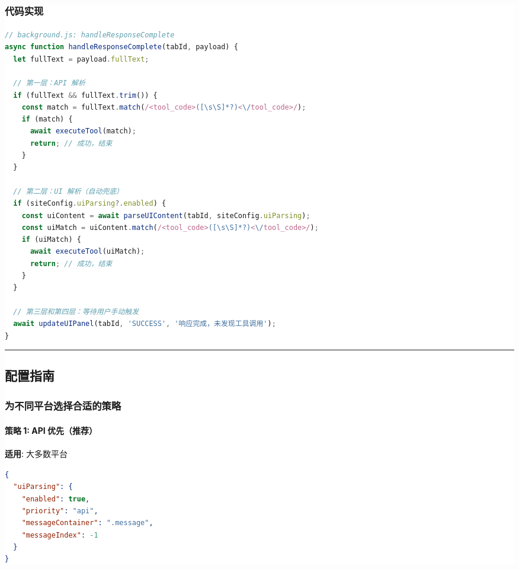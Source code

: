 ### 代码实现

```javascript
// background.js: handleResponseComplete
async function handleResponseComplete(tabId, payload) {
  let fullText = payload.fullText;
  
  // 第一层：API 解析
  if (fullText && fullText.trim()) {
    const match = fullText.match(/<tool_code>([\s\S]*?)<\/tool_code>/);
    if (match) {
      await executeTool(match);
      return; // 成功，结束
    }
  }
  
  // 第二层：UI 解析（自动兜底）
  if (siteConfig.uiParsing?.enabled) {
    const uiContent = await parseUIContent(tabId, siteConfig.uiParsing);
    const uiMatch = uiContent.match(/<tool_code>([\s\S]*?)<\/tool_code>/);
    if (uiMatch) {
      await executeTool(uiMatch);
      return; // 成功，结束
    }
  }
  
  // 第三层和第四层：等待用户手动触发
  await updateUIPanel(tabId, 'SUCCESS', '响应完成，未发现工具调用');
}
```

---

## 配置指南

### 为不同平台选择合适的策略

#### 策略 1: API 优先（推荐）

**适用**: 大多数平台

```json
{
  "uiParsing": {
    "enabled": true,
    "priority": "api",
    "messageContainer": ".message",
    "messageIndex": -1
  }
}
```

